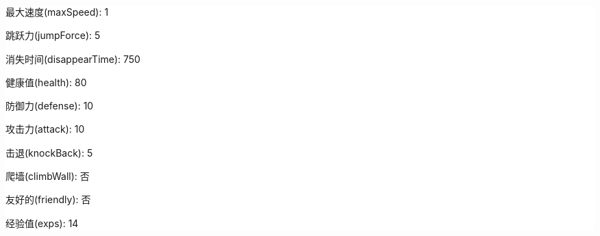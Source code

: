 最大速度(maxSpeed): 1

跳跃力(jumpForce): 5

消失时间(disappearTime): 750

健康值(health): 80

防御力(defense): 10

攻击力(attack): 10

击退(knockBack): 5

爬墙(climbWall): 否

友好的(friendly): 否

经验值(exps): 14

